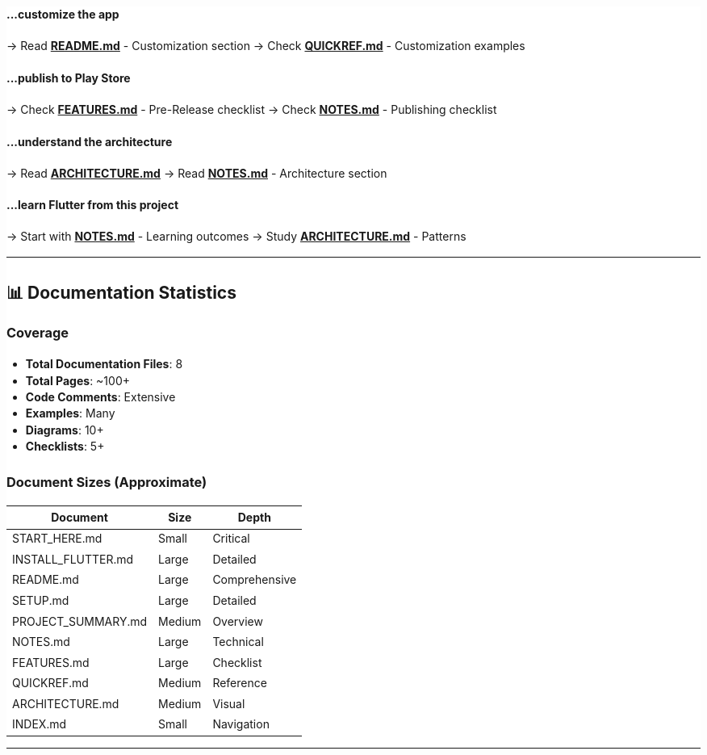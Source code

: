 #### ...customize the app
→ Read **[README.md](README.md)** - Customization section
→ Check **[QUICKREF.md](QUICKREF.md)** - Customization examples

#### ...publish to Play Store
→ Check **[FEATURES.md](FEATURES.md)** - Pre-Release checklist
→ Check **[NOTES.md](NOTES.md)** - Publishing checklist

#### ...understand the architecture
→ Read **[ARCHITECTURE.md](ARCHITECTURE.md)**
→ Read **[NOTES.md](NOTES.md)** - Architecture section

#### ...learn Flutter from this project
→ Start with **[NOTES.md](NOTES.md)** - Learning outcomes
→ Study **[ARCHITECTURE.md](ARCHITECTURE.md)** - Patterns

---

## 📊 Documentation Statistics

### Coverage
- **Total Documentation Files**: 8
- **Total Pages**: ~100+
- **Code Comments**: Extensive
- **Examples**: Many
- **Diagrams**: 10+
- **Checklists**: 5+

### Document Sizes (Approximate)
| Document | Size | Depth |
|----------|------|-------|
| START_HERE.md | Small | Critical |
| INSTALL_FLUTTER.md | Large | Detailed |
| README.md | Large | Comprehensive |
| SETUP.md | Large | Detailed |
| PROJECT_SUMMARY.md | Medium | Overview |
| NOTES.md | Large | Technical |
| FEATURES.md | Large | Checklist |
| QUICKREF.md | Medium | Reference |
| ARCHITECTURE.md | Medium | Visual |
| INDEX.md | Small | Navigation |

---
